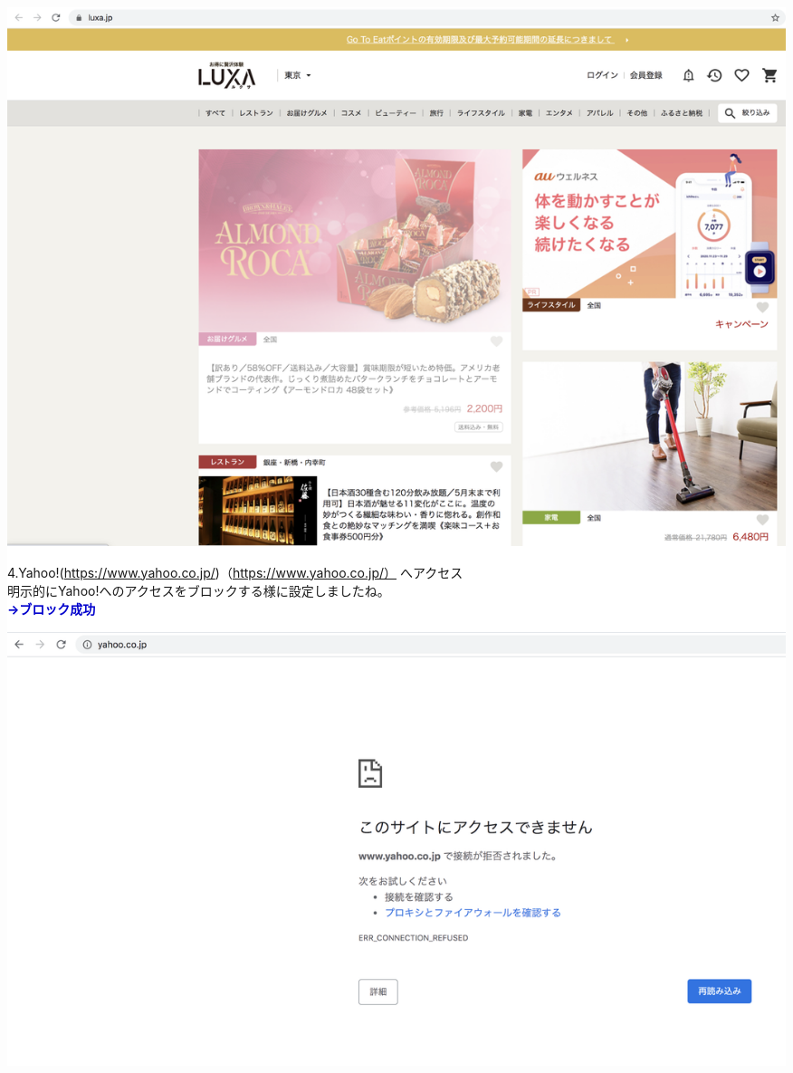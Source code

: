 ![img](https://raw.githubusercontent.com/sbopsv/cloud-tech/master/content/usecase-3rdParty/3rdParty_images_26006613705046400/20210322195111.png "img")                

4.Yahoo!(https://www.yahoo.co.jp/)（https://www.yahoo.co.jp/） へアクセス  
明示的にYahoo!へのアクセスをブロックする様に設定しましたね。  
<span style="color: #0000cc"><b>→ブロック成功</b></span>

![img](https://raw.githubusercontent.com/sbopsv/cloud-tech/master/content/usecase-3rdParty/3rdParty_images_26006613705046400/20210322200115.png "img")                
